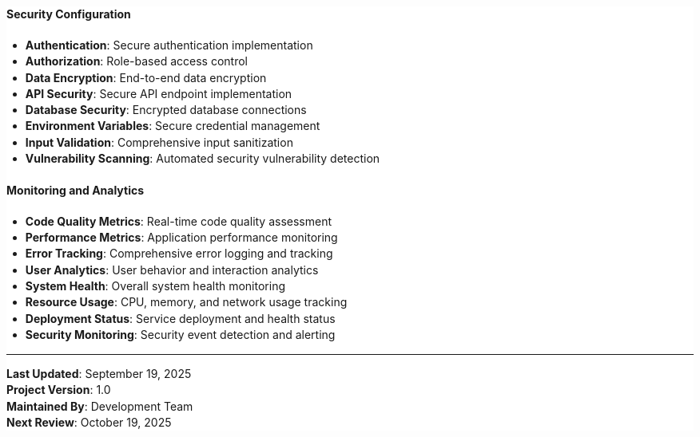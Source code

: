 #### Security Configuration
- **Authentication**: Secure authentication implementation
- **Authorization**: Role-based access control
- **Data Encryption**: End-to-end data encryption
- **API Security**: Secure API endpoint implementation
- **Database Security**: Encrypted database connections
- **Environment Variables**: Secure credential management
- **Input Validation**: Comprehensive input sanitization
- **Vulnerability Scanning**: Automated security vulnerability detection

#### Monitoring and Analytics
- **Code Quality Metrics**: Real-time code quality assessment
- **Performance Metrics**: Application performance monitoring
- **Error Tracking**: Comprehensive error logging and tracking
- **User Analytics**: User behavior and interaction analytics
- **System Health**: Overall system health monitoring
- **Resource Usage**: CPU, memory, and network usage tracking
- **Deployment Status**: Service deployment and health status
- **Security Monitoring**: Security event detection and alerting

---

**Last Updated**: September 19, 2025  
**Project Version**: 1.0  
**Maintained By**: Development Team  
**Next Review**: October 19, 2025
